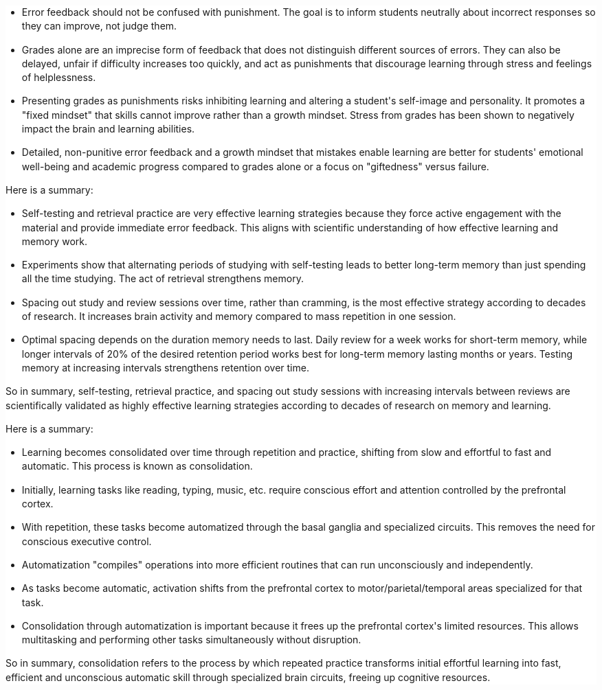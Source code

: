 - Error feedback should not be confused with punishment. The goal is to inform students neutrally about incorrect responses so they can improve, not judge them. 

- Grades alone are an imprecise form of feedback that does not distinguish different sources of errors. They can also be delayed, unfair if difficulty increases too quickly, and act as punishments that discourage learning through stress and feelings of helplessness. 

- Presenting grades as punishments risks inhibiting learning and altering a student's self-image and personality. It promotes a "fixed mindset" that skills cannot improve rather than a growth mindset. Stress from grades has been shown to negatively impact the brain and learning abilities. 

- Detailed, non-punitive error feedback and a growth mindset that mistakes enable learning are better for students' emotional well-being and academic progress compared to grades alone or a focus on "giftedness" versus failure.

 Here is a summary:

- Self-testing and retrieval practice are very effective learning strategies because they force active engagement with the material and provide immediate error feedback. This aligns with scientific understanding of how effective learning and memory work. 

- Experiments show that alternating periods of studying with self-testing leads to better long-term memory than just spending all the time studying. The act of retrieval strengthens memory.

- Spacing out study and review sessions over time, rather than cramming, is the most effective strategy according to decades of research. It increases brain activity and memory compared to mass repetition in one session. 

- Optimal spacing depends on the duration memory needs to last. Daily review for a week works for short-term memory, while longer intervals of 20% of the desired retention period works best for long-term memory lasting months or years. Testing memory at increasing intervals strengthens retention over time.

So in summary, self-testing, retrieval practice, and spacing out study sessions with increasing intervals between reviews are scientifically validated as highly effective learning strategies according to decades of research on memory and learning.

 Here is a summary:

- Learning becomes consolidated over time through repetition and practice, shifting from slow and effortful to fast and automatic. This process is known as consolidation.

- Initially, learning tasks like reading, typing, music, etc. require conscious effort and attention controlled by the prefrontal cortex. 

- With repetition, these tasks become automatized through the basal ganglia and specialized circuits. This removes the need for conscious executive control.

- Automatization "compiles" operations into more efficient routines that can run unconsciously and independently. 

- As tasks become automatic, activation shifts from the prefrontal cortex to motor/parietal/temporal areas specialized for that task. 

- Consolidation through automatization is important because it frees up the prefrontal cortex's limited resources. This allows multitasking and performing other tasks simultaneously without disruption.

So in summary, consolidation refers to the process by which repeated practice transforms initial effortful learning into fast, efficient and unconscious automatic skill through specialized brain circuits, freeing up cognitive resources.

